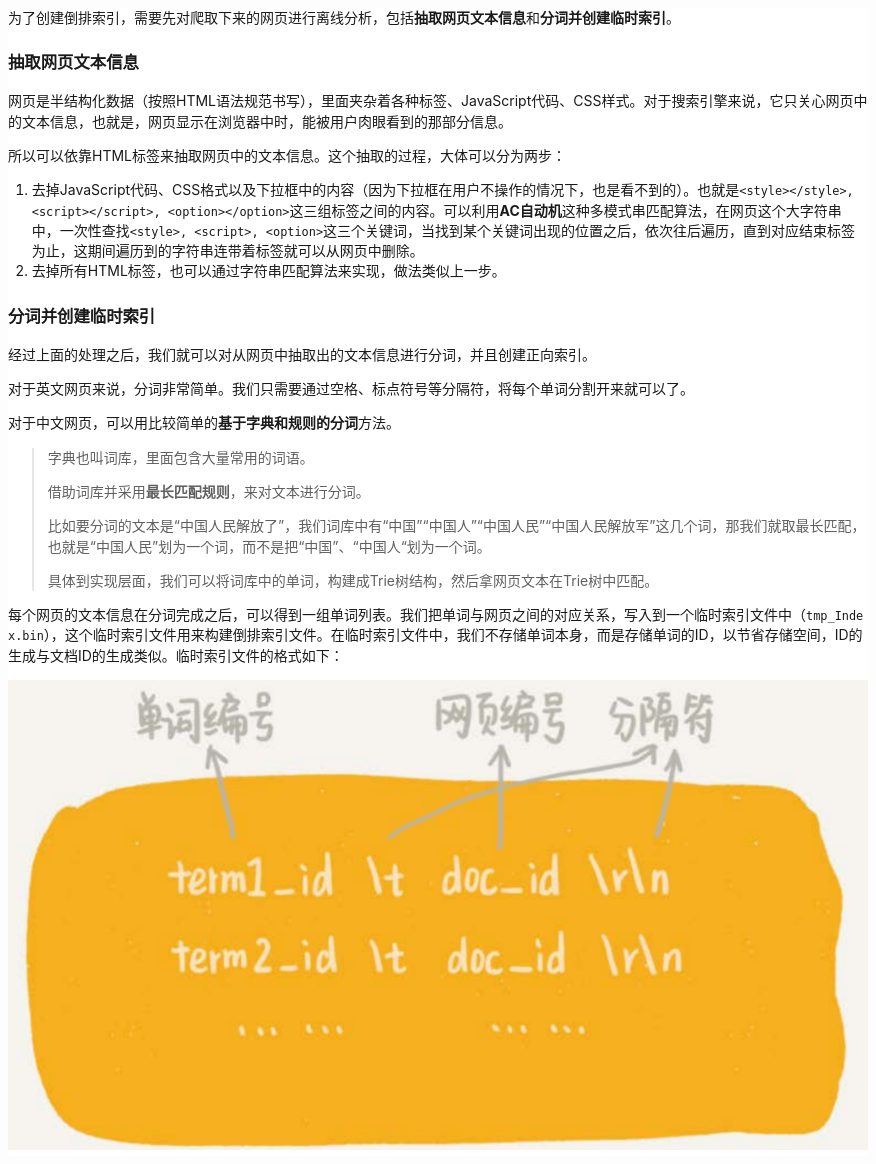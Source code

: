 为了创建倒排索引，需要先对爬取下来的网页进行离线分析，包括**抽取网页文本信息**和**分词并创建临时索引**。

### 抽取网页文本信息

网页是半结构化数据（按照HTML语法规范书写），里面夹杂着各种标签、JavaScript代码、CSS样式。对于搜索引擎来说，它只关心网页中的文本信息，也就是，网页显示在浏览器中时，能被用户肉眼看到的那部分信息。

所以可以依靠HTML标签来抽取网页中的文本信息。这个抽取的过程，大体可以分为两步：

1. 去掉JavaScript代码、CSS格式以及下拉框中的内容（因为下拉框在用户不操作的情况下，也是看不到的）。也就是`<style></style>, <script></script>, <option></option>`这三组标签之间的内容。可以利用**AC自动机**这种多模式串匹配算法，在网页这个大字符串中，一次性查找`<style>, <script>, <option>`这三个关键词，当找到某个关键词出现的位置之后，依次往后遍历，直到对应结束标签为止，这期间遍历到的字符串连带着标签就可以从网页中删除。
2. 去掉所有HTML标签，也可以通过字符串匹配算法来实现，做法类似上一步。



### 分词并创建临时索引

经过上面的处理之后，我们就可以对从网页中抽取出的文本信息进行分词，并且创建正向索引。

对于英文网页来说，分词非常简单。我们只需要通过空格、标点符号等分隔符，将每个单词分割开来就可以了。

对于中文网页，可以用比较简单的**基于字典和规则的分词**方法。

> 字典也叫词库，里面包含大量常用的词语。
>
> 借助词库并采用**最长匹配规则**，来对文本进行分词。
>
> 比如要分词的文本是“中国人民解放了”，我们词库中有“中国”“中国人”“中国人民”“中国人民解放军”这几个词，那我们就取最长匹配，也就是“中国人民”划为一个词，而不是把“中国”、“中国人“划为一个词。
>
> 具体到实现层面，我们可以将词库中的单词，构建成Trie树结构，然后拿网页文本在Trie树中匹配。

每个网页的文本信息在分词完成之后，可以得到一组单词列表。我们把单词与网页之间的对应关系，写入到一个临时索引文件中（`tmp_Index.bin`），这个临时索引文件用来构建倒排索引文件。在临时索引文件中，我们不存储单词本身，而是存储单词的ID，以节省存储空间，ID的生成与文档ID的生成类似。临时索引文件的格式如下：

![1584102018925](sou-suo-yin-qing.assets/1584102018925.png)
